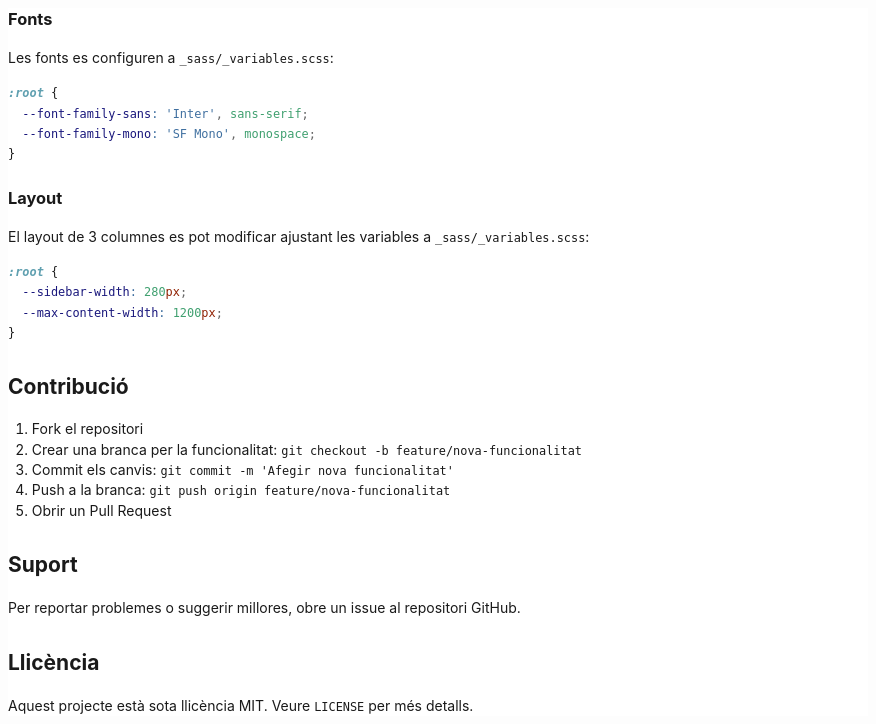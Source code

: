 ### Fonts

Les fonts es configuren a `_sass/_variables.scss`:

```scss
:root {
  --font-family-sans: 'Inter', sans-serif;
  --font-family-mono: 'SF Mono', monospace;
}
```

### Layout

El layout de 3 columnes es pot modificar ajustant les variables a `_sass/_variables.scss`:

```scss
:root {
  --sidebar-width: 280px;
  --max-content-width: 1200px;
}
```

## Contribució

1. Fork el repositori
2. Crear una branca per la funcionalitat: `git checkout -b feature/nova-funcionalitat`
3. Commit els canvis: `git commit -m 'Afegir nova funcionalitat'`
4. Push a la branca: `git push origin feature/nova-funcionalitat`
5. Obrir un Pull Request

## Suport

Per reportar problemes o suggerir millores, obre un issue al repositori GitHub.

## Llicència

Aquest projecte està sota llicència MIT. Veure `LICENSE` per més detalls.